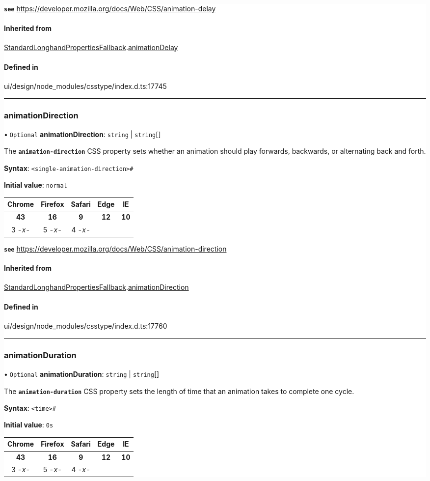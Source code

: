 **`see`** https://developer.mozilla.org/docs/Web/CSS/animation-delay

#### Inherited from

[StandardLonghandPropertiesFallback](akashaproject_design_system._internal_.StandardLonghandPropertiesFallback.md).[animationDelay](akashaproject_design_system._internal_.StandardLonghandPropertiesFallback.md#animationdelay)

#### Defined in

ui/design/node_modules/csstype/index.d.ts:17745

___

### animationDirection

• `Optional` **animationDirection**: `string` \| `string`[]

The **`animation-direction`** CSS property sets whether an animation should play forwards, backwards, or alternating back and forth.

**Syntax**: `<single-animation-direction>#`

**Initial value**: `normal`

| Chrome  | Firefox | Safari  |  Edge  |   IE   |
| :-----: | :-----: | :-----: | :----: | :----: |
| **43**  | **16**  |  **9**  | **12** | **10** |
| 3 _-x-_ | 5 _-x-_ | 4 _-x-_ |        |        |

**`see`** https://developer.mozilla.org/docs/Web/CSS/animation-direction

#### Inherited from

[StandardLonghandPropertiesFallback](akashaproject_design_system._internal_.StandardLonghandPropertiesFallback.md).[animationDirection](akashaproject_design_system._internal_.StandardLonghandPropertiesFallback.md#animationdirection)

#### Defined in

ui/design/node_modules/csstype/index.d.ts:17760

___

### animationDuration

• `Optional` **animationDuration**: `string` \| `string`[]

The **`animation-duration`** CSS property sets the length of time that an animation takes to complete one cycle.

**Syntax**: `<time>#`

**Initial value**: `0s`

| Chrome  | Firefox | Safari  |  Edge  |   IE   |
| :-----: | :-----: | :-----: | :----: | :----: |
| **43**  | **16**  |  **9**  | **12** | **10** |
| 3 _-x-_ | 5 _-x-_ | 4 _-x-_ |        |        |
